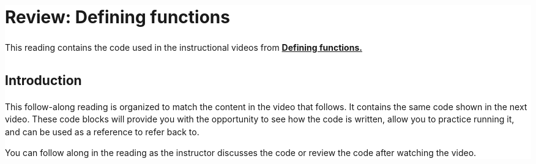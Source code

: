 # Review: Defining functions

This reading contains the code used in the instructional videos from [**Defining functions.**](https://www.coursera.org/learn/python-crash-course/lecture/Jzoz1/defining-functions)

## **Introduction**

This follow-along reading is organized to match the content in the video that follows. It contains the same code shown in the next video. These code blocks will provide you with the opportunity to see how the code is written, allow you to practice running it, and can be used as a reference to refer back to.

You can follow along in the reading as the instructor discusses the code or review the code after watching the video.
